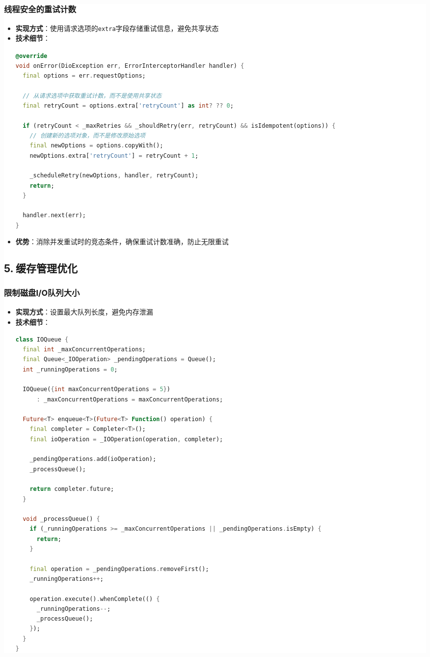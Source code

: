 ### 线程安全的重试计数
- **实现方式**：使用请求选项的`extra`字段存储重试信息，避免共享状态
- **技术细节**：
  ```dart
  @override
  void onError(DioException err, ErrorInterceptorHandler handler) {
    final options = err.requestOptions;
    
    // 从请求选项中获取重试计数，而不是使用共享状态
    final retryCount = options.extra['retryCount'] as int? ?? 0;
    
    if (retryCount < _maxRetries && _shouldRetry(err, retryCount) && isIdempotent(options)) {
      // 创建新的选项对象，而不是修改原始选项
      final newOptions = options.copyWith();
      newOptions.extra['retryCount'] = retryCount + 1;
      
      _scheduleRetry(newOptions, handler, retryCount);
      return;
    }
    
    handler.next(err);
  }
  ```
- **优势**：消除并发重试时的竞态条件，确保重试计数准确，防止无限重试

## 5. 缓存管理优化

### 限制磁盘I/O队列大小
- **实现方式**：设置最大队列长度，避免内存泄漏
- **技术细节**：
  ```dart
  class IOQueue {
    final int _maxConcurrentOperations;
    final Queue<_IOOperation> _pendingOperations = Queue();
    int _runningOperations = 0;
    
    IOQueue({int maxConcurrentOperations = 5}) 
        : _maxConcurrentOperations = maxConcurrentOperations;
    
    Future<T> enqueue<T>(Future<T> Function() operation) {
      final completer = Completer<T>();
      final ioOperation = _IOOperation(operation, completer);
      
      _pendingOperations.add(ioOperation);
      _processQueue();
      
      return completer.future;
    }
    
    void _processQueue() {
      if (_runningOperations >= _maxConcurrentOperations || _pendingOperations.isEmpty) {
        return;
      }
      
      final operation = _pendingOperations.removeFirst();
      _runningOperations++;
      
      operation.execute().whenComplete(() {
        _runningOperations--;
        _processQueue();
      });
    }
  }
  ```